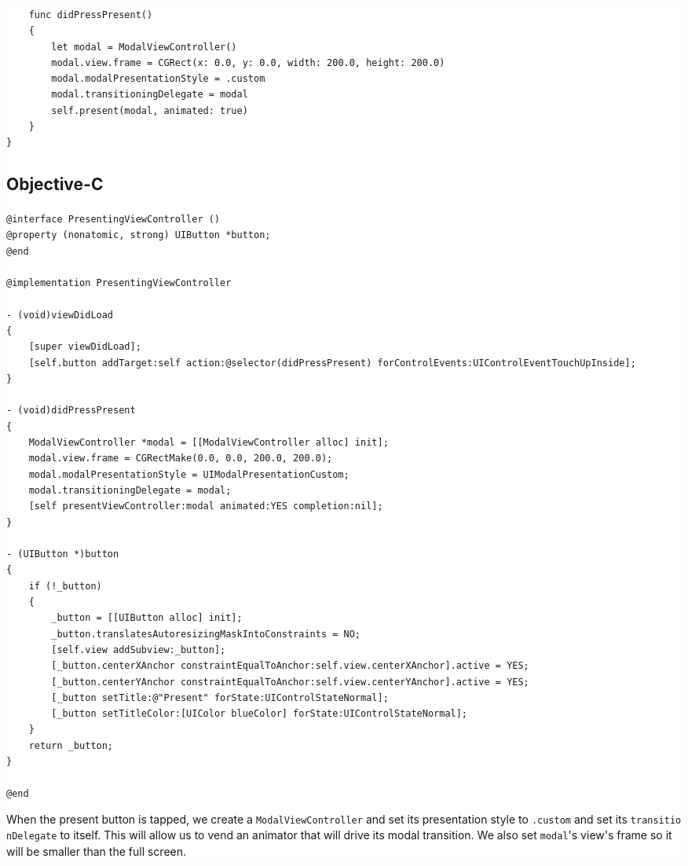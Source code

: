         func didPressPresent()
        {
            let modal = ModalViewController()
            modal.view.frame = CGRect(x: 0.0, y: 0.0, width: 200.0, height: 200.0)
            modal.modalPresentationStyle = .custom
            modal.transitioningDelegate = modal
            self.present(modal, animated: true)
        }
    }

## Objective-C

    @interface PresentingViewController ()
    @property (nonatomic, strong) UIButton *button;
    @end
    
    @implementation PresentingViewController
    
    - (void)viewDidLoad
    {
        [super viewDidLoad];
        [self.button addTarget:self action:@selector(didPressPresent) forControlEvents:UIControlEventTouchUpInside];
    }
    
    - (void)didPressPresent
    {
        ModalViewController *modal = [[ModalViewController alloc] init];
        modal.view.frame = CGRectMake(0.0, 0.0, 200.0, 200.0);
        modal.modalPresentationStyle = UIModalPresentationCustom;
        modal.transitioningDelegate = modal;
        [self presentViewController:modal animated:YES completion:nil];
    }
    
    - (UIButton *)button
    {
        if (!_button)
        {
            _button = [[UIButton alloc] init];
            _button.translatesAutoresizingMaskIntoConstraints = NO;
            [self.view addSubview:_button];
            [_button.centerXAnchor constraintEqualToAnchor:self.view.centerXAnchor].active = YES;
            [_button.centerYAnchor constraintEqualToAnchor:self.view.centerYAnchor].active = YES;
            [_button setTitle:@"Present" forState:UIControlStateNormal];
            [_button setTitleColor:[UIColor blueColor] forState:UIControlStateNormal];
        }
        return _button;
    }
    
    @end

When the present button is tapped, we create a `ModalViewController` and set its presentation style to `.custom` and set its `transitionDelegate` to itself. This will allow us to vend an animator that will drive its modal transition. We also set `modal`'s view's frame so it will be smaller than the full screen. 


  [1]: https://i.stack.imgur.com/Uikgg.gif
  [1]: https://i.stack.imgur.com/niErg.gif
  [1]: https://i.stack.imgur.com/ICuEL.gif
  [1]: https://i.stack.imgur.com/VAeNo.gif
  [1]: https://i.stack.imgur.com/j0oBa.gif
  [1]: https://i.stack.imgur.com/9R0zL.gif